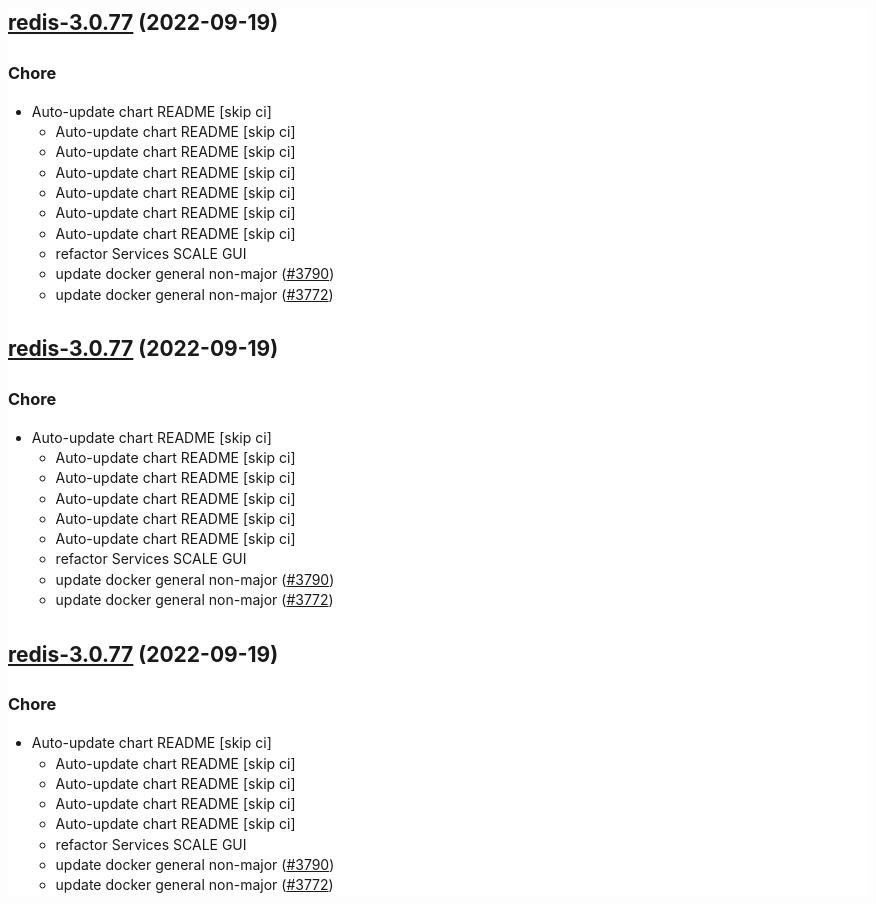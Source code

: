 


## [redis-3.0.77](https://github.com/truecharts/charts/compare/redis-3.0.75...redis-3.0.77) (2022-09-19)

### Chore

- Auto-update chart README [skip ci]
  - Auto-update chart README [skip ci]
  - Auto-update chart README [skip ci]
  - Auto-update chart README [skip ci]
  - Auto-update chart README [skip ci]
  - Auto-update chart README [skip ci]
  - Auto-update chart README [skip ci]
  - refactor Services SCALE GUI
  - update docker general non-major ([#3790](https://github.com/truecharts/charts/issues/3790))
  - update docker general non-major ([#3772](https://github.com/truecharts/charts/issues/3772))




## [redis-3.0.77](https://github.com/truecharts/charts/compare/redis-3.0.75...redis-3.0.77) (2022-09-19)

### Chore

- Auto-update chart README [skip ci]
  - Auto-update chart README [skip ci]
  - Auto-update chart README [skip ci]
  - Auto-update chart README [skip ci]
  - Auto-update chart README [skip ci]
  - Auto-update chart README [skip ci]
  - refactor Services SCALE GUI
  - update docker general non-major ([#3790](https://github.com/truecharts/charts/issues/3790))
  - update docker general non-major ([#3772](https://github.com/truecharts/charts/issues/3772))




## [redis-3.0.77](https://github.com/truecharts/charts/compare/redis-3.0.75...redis-3.0.77) (2022-09-19)

### Chore

- Auto-update chart README [skip ci]
  - Auto-update chart README [skip ci]
  - Auto-update chart README [skip ci]
  - Auto-update chart README [skip ci]
  - Auto-update chart README [skip ci]
  - refactor Services SCALE GUI
  - update docker general non-major ([#3790](https://github.com/truecharts/charts/issues/3790))
  - update docker general non-major ([#3772](https://github.com/truecharts/charts/issues/3772))
